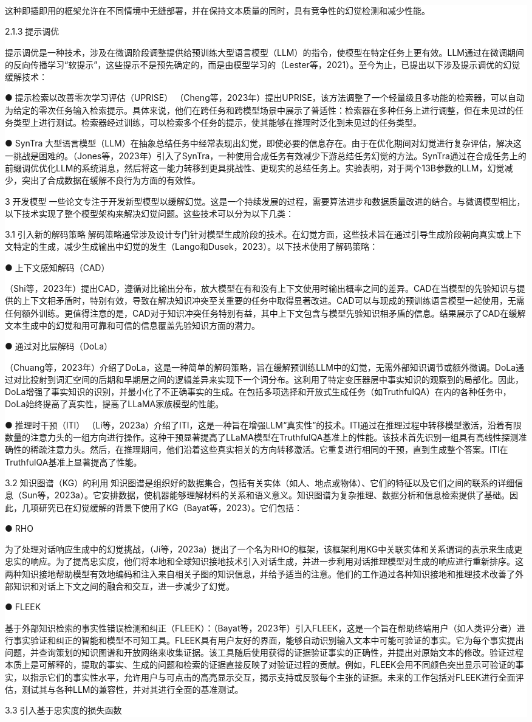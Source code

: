 这种即插即用的框架允许在不同情境中无缝部署，并在保持文本质量的同时，具有竞争性的幻觉检测和减少性能。


2.1.3 提示调优

提示调优是一种技术，涉及在微调阶段调整提供给预训练大型语言模型（LLM）的指令，使模型在特定任务上更有效。LLM通过在微调期间的反向传播学习“软提示”，这些提示不是预先确定的，而是由模型学习的（Lester等，2021）。至今为止，已提出以下涉及提示调优的幻觉缓解技术：

● 提示检索以改善零次学习评估（UPRISE）
（Cheng等，2023年）提出UPRISE，该方法调整了一个轻量级且多功能的检索器，可以自动为给定的零次任务输入检索提示。具体来说，他们在跨任务和跨模型场景中展示了普适性：检索器在多种任务上进行调整，但在未见过的任务类型上进行测试。检索器经过训练，可以检索多个任务的提示，使其能够在推理时泛化到未见过的任务类型。

● SynTra
大型语言模型（LLM）在抽象总结任务中经常表现出幻觉，即使必要的信息存在。由于在优化期间对幻觉进行复杂评估，解决这一挑战是困难的。（Jones等，2023年）引入了SynTra，一种使用合成任务有效减少下游总结任务幻觉的方法。SynTra通过在合成任务上的前缀调优优化LLM的系统消息，然后将这一能力转移到更具挑战性、更现实的总结任务上。实验表明，对于两个13B参数的LLM，幻觉减少，突出了合成数据在缓解不良行为方面的有效性。

3 开发模型
一些论文专注于开发新型模型以缓解幻觉。这是一个持续发展的过程，需要算法进步和数据质量改进的结合。与微调模型相比，以下技术实现了整个模型架构来解决幻觉问题。这些技术可以分为以下几类：

3.1 引入新的解码策略
解码策略通常涉及设计专门针对模型生成阶段的技术。在幻觉方面，这些技术旨在通过引导生成阶段朝向真实或上下文特定的生成，减少生成输出中幻觉的发生（Lango和Dusek，2023）。以下技术使用了解码策略：

● 上下文感知解码（CAD）

（Shi等，2023年）提出CAD，遵循对比输出分布，放大模型在有和没有上下文使用时输出概率之间的差异。CAD在当模型的先验知识与提供的上下文相矛盾时，特别有效，导致在解决知识冲突至关重要的任务中取得显著改进。CAD可以与现成的预训练语言模型一起使用，无需任何额外训练。更值得注意的是，CAD对于知识冲突任务特别有益，其中上下文包含与模型先验知识相矛盾的信息。结果展示了CAD在缓解文本生成中的幻觉和用可靠和可信的信息覆盖先验知识方面的潜力。

● 通过对比层解码（DoLa）

（Chuang等，2023年）介绍了DoLa，这是一种简单的解码策略，旨在缓解预训练LLM中的幻觉，无需外部知识调节或额外微调。DoLa通过对比投射到词汇空间的后期和早期层之间的逻辑差异来实现下一个词分布。这利用了特定变压器层中事实知识的观察到的局部化。因此，DoLa增强了事实知识的识别，并最小化了不正确事实的生成。在包括多项选择和开放式生成任务（如TruthfulQA）在内的各种任务中，DoLa始终提高了真实性，提高了LLaMA家族模型的性能。

● 推理时干预（ITI）
（Li等，2023a）介绍了ITI，这是一种旨在增强LLM“真实性”的技术。ITI通过在推理过程中转移模型激活，沿着有限数量的注意力头的一组方向进行操作。这种干预显著提高了LLaMA模型在TruthfulQA基准上的性能。该技术首先识别一组具有高线性探测准确性的稀疏注意力头。然后，在推理期间，他们沿着这些真实相关的方向转移激活。它重复进行相同的干预，直到生成整个答案。ITI在TruthfulQA基准上显著提高了性能。


3.2 知识图谱（KG）的利用
知识图谱是组织好的数据集合，包括有关实体（如人、地点或物体）、它们的特征以及它们之间的联系的详细信息（Sun等，2023a）。它安排数据，使机器能够理解材料的关系和语义意义。知识图谱为复杂推理、数据分析和信息检索提供了基础。因此，几项研究已在幻觉缓解的背景下使用了KG（Bayat等，2023）。它们包括：

● RHO

为了处理对话响应生成中的幻觉挑战，（Ji等，2023a）提出了一个名为RHO的框架，该框架利用KG中关联实体和关系谓词的表示来生成更忠实的响应。为了提高忠实度，他们将本地和全球知识接地技术引入对话生成，并进一步利用对话推理模型对生成的响应进行重新排序。这两种知识接地帮助模型有效地编码和注入来自相关子图的知识信息，并给予适当的注意。他们的工作通过各种知识接地和推理技术改善了外部知识和对话上下文之间的融合和交互，进一步减少了幻觉。

● FLEEK

基于外部知识检索的事实性错误检测和纠正（FLEEK）：（Bayat等，2023年）引入FLEEK，这是一个旨在帮助终端用户（如人类评分者）进行事实验证和纠正的智能和模型不可知工具。FLEEK具有用户友好的界面，能够自动识别输入文本中可能可验证的事实。它为每个事实提出问题，并查询策划的知识图谱和开放网络来收集证据。该工具随后使用获得的证据验证事实的正确性，并提出对原始文本的修改。验证过程本质上是可解释的，提取的事实、生成的问题和检索的证据直接反映了对验证过程的贡献。例如，FLEEK会用不同颜色突出显示可验证的事实，以指示它们的事实性水平，允许用户与可点击的高亮显示交互，揭示支持或反驳每个主张的证据。未来的工作包括对FLEEK进行全面评估，测试其与各种LLM的兼容性，并对其进行全面的基准测试。

3.3 引入基于忠实度的损失函数
